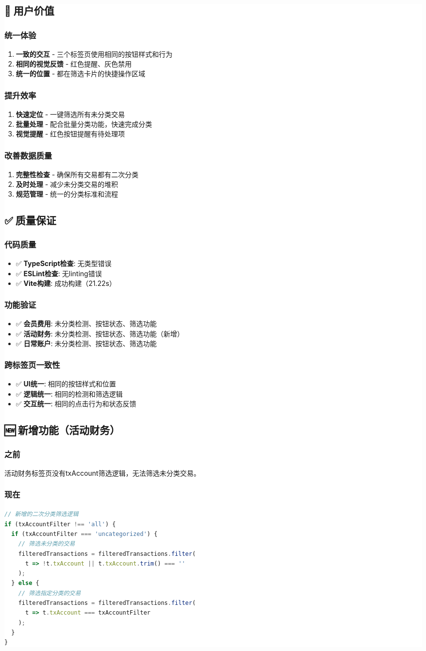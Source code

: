 ## 🌟 用户价值

### **统一体验**
1. **一致的交互** - 三个标签页使用相同的按钮样式和行为
2. **相同的视觉反馈** - 红色提醒、灰色禁用
3. **统一的位置** - 都在筛选卡片的快捷操作区域

### **提升效率**
1. **快速定位** - 一键筛选所有未分类交易
2. **批量处理** - 配合批量分类功能，快速完成分类
3. **视觉提醒** - 红色按钮提醒有待处理项

### **改善数据质量**
1. **完整性检查** - 确保所有交易都有二次分类
2. **及时处理** - 减少未分类交易的堆积
3. **规范管理** - 统一的分类标准和流程

## ✅ 质量保证

### **代码质量**
- ✅ **TypeScript检查**: 无类型错误
- ✅ **ESLint检查**: 无linting错误
- ✅ **Vite构建**: 成功构建（21.22s）

### **功能验证**
- ✅ **会员费用**: 未分类检测、按钮状态、筛选功能
- ✅ **活动财务**: 未分类检测、按钮状态、筛选功能（新增）
- ✅ **日常账户**: 未分类检测、按钮状态、筛选功能

### **跨标签页一致性**
- ✅ **UI统一**: 相同的按钮样式和位置
- ✅ **逻辑统一**: 相同的检测和筛选逻辑
- ✅ **交互统一**: 相同的点击行为和状态反馈

## 🆕 新增功能（活动财务）

### **之前**
活动财务标签页没有txAccount筛选逻辑，无法筛选未分类交易。

### **现在**
```typescript
// 新增的二次分类筛选逻辑
if (txAccountFilter !== 'all') {
  if (txAccountFilter === 'uncategorized') {
    // 筛选未分类的交易
    filteredTransactions = filteredTransactions.filter(
      t => !t.txAccount || t.txAccount.trim() === ''
    );
  } else {
    // 筛选指定分类的交易
    filteredTransactions = filteredTransactions.filter(
      t => t.txAccount === txAccountFilter
    );
  }
}
```
